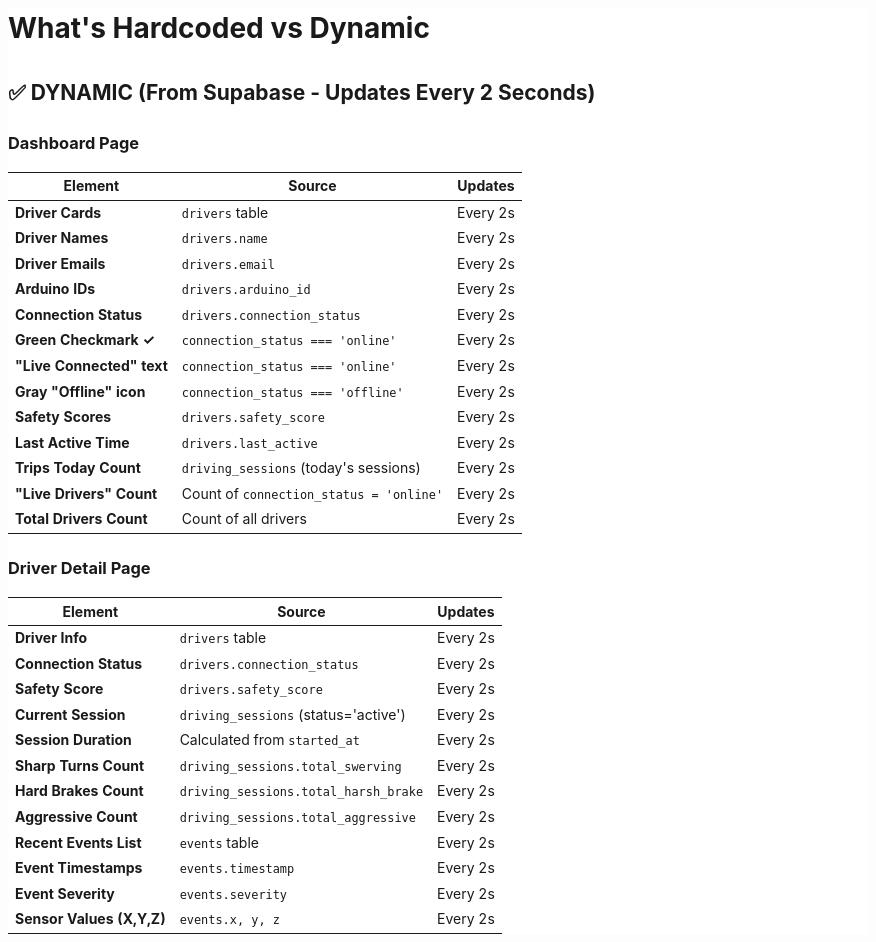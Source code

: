 # What's Hardcoded vs Dynamic

## ✅ DYNAMIC (From Supabase - Updates Every 2 Seconds)

### Dashboard Page

| Element | Source | Updates |
|---------|--------|---------|
| **Driver Cards** | `drivers` table | Every 2s |
| **Driver Names** | `drivers.name` | Every 2s |
| **Driver Emails** | `drivers.email` | Every 2s |
| **Arduino IDs** | `drivers.arduino_id` | Every 2s |
| **Connection Status** | `drivers.connection_status` | Every 2s |
| **Green Checkmark ✓** | `connection_status === 'online'` | Every 2s |
| **"Live Connected" text** | `connection_status === 'online'` | Every 2s |
| **Gray "Offline" icon** | `connection_status === 'offline'` | Every 2s |
| **Safety Scores** | `drivers.safety_score` | Every 2s |
| **Last Active Time** | `drivers.last_active` | Every 2s |
| **Trips Today Count** | `driving_sessions` (today's sessions) | Every 2s |
| **"Live Drivers" Count** | Count of `connection_status = 'online'` | Every 2s |
| **Total Drivers Count** | Count of all drivers | Every 2s |

### Driver Detail Page

| Element | Source | Updates |
|---------|--------|---------|
| **Driver Info** | `drivers` table | Every 2s |
| **Connection Status** | `drivers.connection_status` | Every 2s |
| **Safety Score** | `drivers.safety_score` | Every 2s |
| **Current Session** | `driving_sessions` (status='active') | Every 2s |
| **Session Duration** | Calculated from `started_at` | Every 2s |
| **Sharp Turns Count** | `driving_sessions.total_swerving` | Every 2s |
| **Hard Brakes Count** | `driving_sessions.total_harsh_brake` | Every 2s |
| **Aggressive Count** | `driving_sessions.total_aggressive` | Every 2s |
| **Recent Events List** | `events` table | Every 2s |
| **Event Timestamps** | `events.timestamp` | Every 2s |
| **Event Severity** | `events.severity` | Every 2s |
| **Sensor Values (X,Y,Z)** | `events.x, y, z` | Every 2s |
